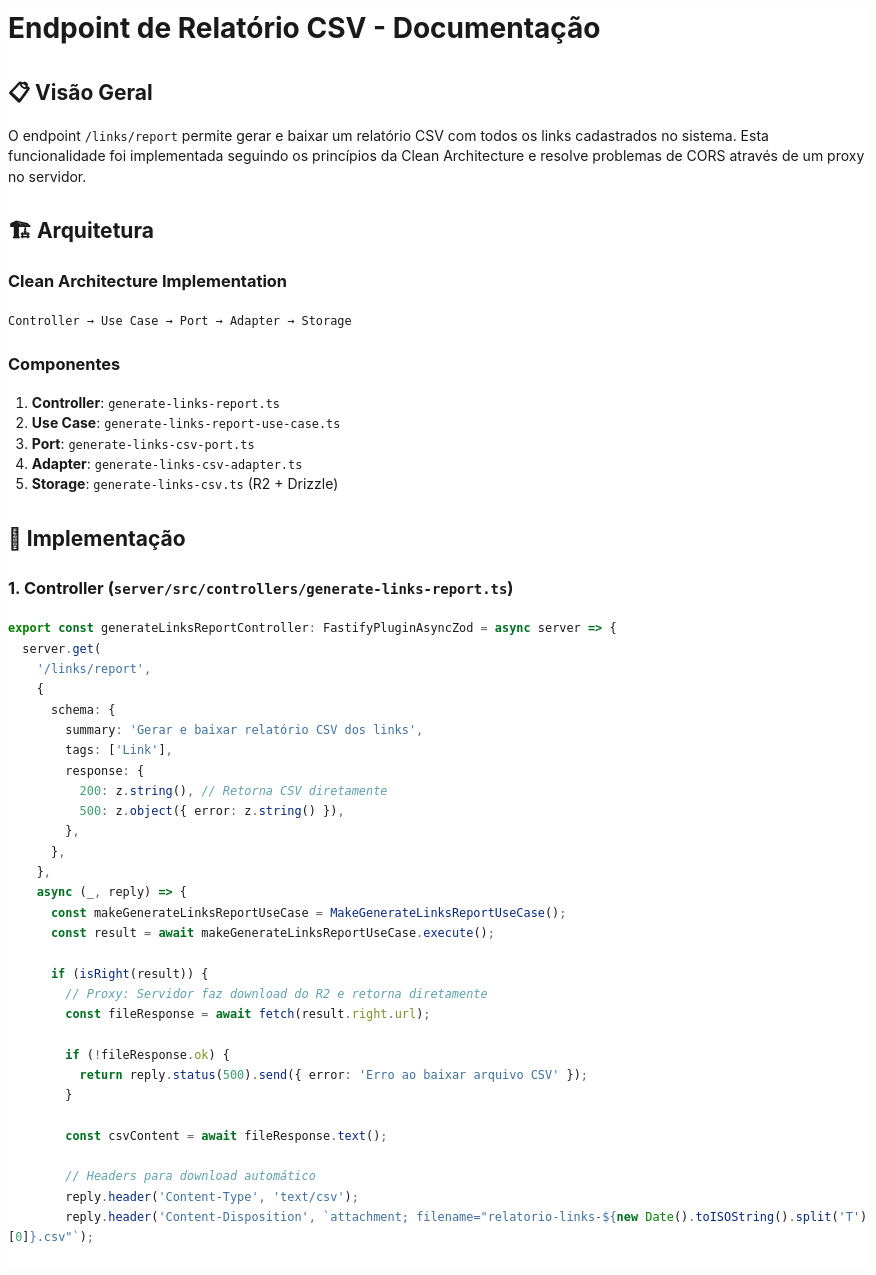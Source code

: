# Endpoint de Relatório CSV - Documentação

## 📋 Visão Geral

O endpoint `/links/report` permite gerar e baixar um relatório CSV com todos os links cadastrados no sistema. Esta funcionalidade foi implementada seguindo os princípios da Clean Architecture e resolve problemas de CORS através de um proxy no servidor.

## 🏗️ Arquitetura

### Clean Architecture Implementation

```
Controller → Use Case → Port → Adapter → Storage
```

### Componentes

1. **Controller**: `generate-links-report.ts`
2. **Use Case**: `generate-links-report-use-case.ts`
3. **Port**: `generate-links-csv-port.ts`
4. **Adapter**: `generate-links-csv-adapter.ts`
5. **Storage**: `generate-links-csv.ts` (R2 + Drizzle)

## 🔧 Implementação

### 1. Controller (`server/src/controllers/generate-links-report.ts`)

```typescript
export const generateLinksReportController: FastifyPluginAsyncZod = async server => {
  server.get(
    '/links/report',
    {
      schema: {
        summary: 'Gerar e baixar relatório CSV dos links',
        tags: ['Link'],
        response: {
          200: z.string(), // Retorna CSV diretamente
          500: z.object({ error: z.string() }),
        },
      },
    },
    async (_, reply) => {
      const makeGenerateLinksReportUseCase = MakeGenerateLinksReportUseCase();
      const result = await makeGenerateLinksReportUseCase.execute();
      
      if (isRight(result)) {
        // Proxy: Servidor faz download do R2 e retorna diretamente
        const fileResponse = await fetch(result.right.url);
        
        if (!fileResponse.ok) {
          return reply.status(500).send({ error: 'Erro ao baixar arquivo CSV' });
        }

        const csvContent = await fileResponse.text();
        
        // Headers para download automático
        reply.header('Content-Type', 'text/csv');
        reply.header('Content-Disposition', `attachment; filename="relatorio-links-${new Date().toISOString().split('T')[0]}.csv"`);
        
```